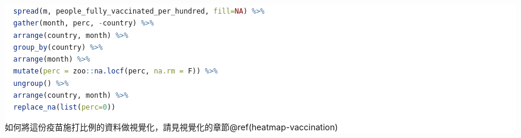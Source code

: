 ```r
  spread(m, people_fully_vaccinated_per_hundred, fill=NA) %>%
  gather(month, perc, -country) %>%
  arrange(country, month) %>%
  group_by(country) %>%
  arrange(month) %>%
  mutate(perc = zoo::na.locf(perc, na.rm = F)) %>%
  ungroup() %>%
  arrange(country, month) %>%
  replace_na(list(perc=0))
```

如何將這份疫苗施打比例的資料做視覺化，請見視覺化的章節\@ref(heatmap-vaccination)
